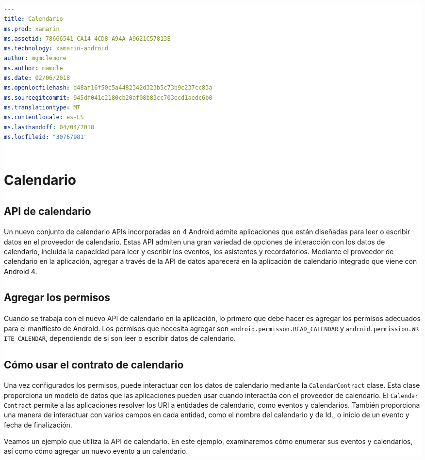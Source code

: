 ```yaml
---
title: Calendario
ms.prod: xamarin
ms.assetid: 78666541-CA14-4CD8-A94A-A9621C57813E
ms.technology: xamarin-android
author: mgmclemore
ms.author: mamcle
ms.date: 02/06/2018
ms.openlocfilehash: d48af16f50c5a4482342d323b5c73b9c237cc83a
ms.sourcegitcommit: 945df041e2180cb20af08b83cc703ecd1aedc6b0
ms.translationtype: MT
ms.contentlocale: es-ES
ms.lasthandoff: 04/04/2018
ms.locfileid: "30767981"
---
```

# <a name="calendar"></a>Calendario


## <a name="calendar-api"></a>API de calendario

Un nuevo conjunto de calendario APIs incorporadas en 4 Android admite aplicaciones que están diseñadas para leer o escribir datos en el proveedor de calendario. Estas API admiten una gran variedad de opciones de interacción con los datos de calendario, incluida la capacidad para leer y escribir los eventos, los asistentes y recordatorios. Mediante el proveedor de calendario en la aplicación, agregar a través de la API de datos aparecerá en la aplicación de calendario integrado que viene con Android 4.


## <a name="adding-permissions"></a>Agregar los permisos

Cuando se trabaja con el nuevo API de calendario en la aplicación, lo primero que debe hacer es agregar los permisos adecuados para el manifiesto de Android. Los permisos que necesita agregar son `android.permisson.READ_CALENDAR` y `android.permission.WRITE_CALENDAR`, dependiendo de si son leer o escribir datos de calendario.


## <a name="using-the-calendar-contract"></a>Cómo usar el contrato de calendario

Una vez configurados los permisos, puede interactuar con los datos de calendario mediante la `CalendarContract` clase. Esta clase proporciona un modelo de datos que las aplicaciones pueden usar cuando interactúa con el proveedor de calendario. El `CalendarContract` permite a las aplicaciones resolver los URI a entidades de calendario, como eventos y calendarios. También proporciona una manera de interactuar con varios campos en cada entidad, como el nombre del calendario y de Id., o inicio de un evento y fecha de finalización.

Veamos un ejemplo que utiliza la API de calendario. En este ejemplo, examinaremos cómo enumerar sus eventos y calendarios, así como cómo agregar un nuevo evento a un calendario.

